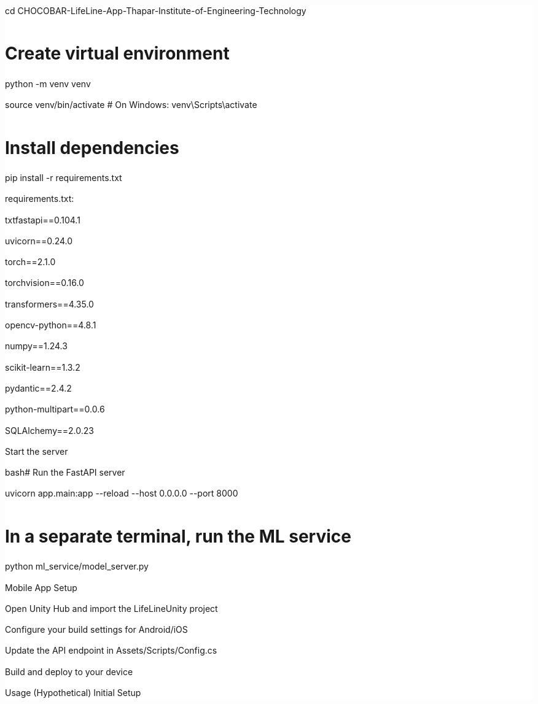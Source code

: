 cd CHOCOBAR-LifeLine-App-Thapar-Institute-of-Engineering-Technology

# Create virtual environment

python -m venv venv

source venv/bin/activate  # On Windows: venv\Scripts\activate

# Install dependencies

pip install -r requirements.txt

requirements.txt:

txtfastapi==0.104.1

uvicorn==0.24.0

torch==2.1.0

torchvision==0.16.0

transformers==4.35.0

opencv-python==4.8.1

numpy==1.24.3

scikit-learn==1.3.2

pydantic==2.4.2

python-multipart==0.0.6

SQLAlchemy==2.0.23

Start the server

bash# Run the FastAPI server

uvicorn app.main:app --reload --host 0.0.0.0 --port 8000

# In a separate terminal, run the ML service

python ml_service/model_server.py

Mobile App Setup

Open Unity Hub and import the LifeLineUnity project

Configure your build settings for Android/iOS

Update the API endpoint in Assets/Scripts/Config.cs

Build and deploy to your device

Usage (Hypothetical)
Initial Setup
